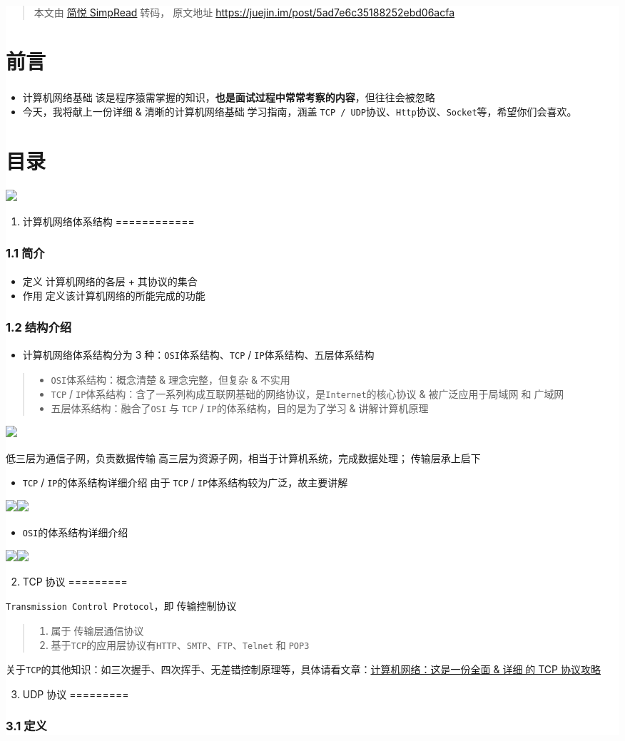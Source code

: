 > 本文由 [简悦 SimpRead](http://ksria.com/simpread/) 转码， 原文地址 https://juejin.im/post/5ad7e6c35188252ebd06acfa

前言
==

*   计算机网络基础 该是程序猿需掌握的知识，**也是面试过程中常常考察的内容**，但往往会被忽略
*   今天，我将献上一份详细 & 清晰的计算机网络基础 学习指南，涵盖 `TCP / UDP`协议、`Http`协议、`Socket`等，希望你们会喜欢。

目录
==

![](https://user-gold-cdn.xitu.io/2018/4/19/162db5e912aef10b?imageView2/0/w/1280/h/960/format/webp/ignore-error/1)

1. 计算机网络体系结构
============

### 1.1 简介

*   定义 计算机网络的各层 + 其协议的集合
*   作用 定义该计算机网络的所能完成的功能

### 1.2 结构介绍

*   计算机网络体系结构分为 3 种：`OSI`体系结构、`TCP` / `IP`体系结构、五层体系结构

> *   `OSI`体系结构：概念清楚 & 理念完整，但复杂 & 不实用
> *   `TCP` / `IP`体系结构：含了一系列构成互联网基础的网络协议，是`Internet`的核心协议 & 被广泛应用于局域网 和 广域网
> *   五层体系结构：融合了`OSI` 与 `TCP` / `IP`的体系结构，目的是为了学习 & 讲解计算机原理

![](https://user-gold-cdn.xitu.io/2018/4/19/162db5e913e9edfe?imageView2/0/w/1280/h/960/format/webp/ignore-error/1)

低三层为通信子网，负责数据传输 高三层为资源子网，相当于计算机系统，完成数据处理； 传输层承上启下

*   `TCP` / `IP`的体系结构详细介绍 由于 `TCP` / `IP`体系结构较为广泛，故主要讲解

![](https://user-gold-cdn.xitu.io/2018/4/19/162db5e91476d2c1?imageView2/0/w/1280/h/960/format/webp/ignore-error/1)![](https://user-gold-cdn.xitu.io/2018/4/19/162db5e915708d49?imageView2/0/w/1280/h/960/format/webp/ignore-error/1)

*   `OSI`的体系结构详细介绍

![](https://user-gold-cdn.xitu.io/2018/4/19/162db5e917432fa2?imageView2/0/w/1280/h/960/format/webp/ignore-error/1)![](https://user-gold-cdn.xitu.io/2018/4/19/162db5e946d039a3?imageView2/0/w/1280/h/960/format/webp/ignore-error/1)

2. TCP 协议
=========

`Transmission Control Protocol`，即 传输控制协议

> 1.  属于 传输层通信协议
> 2.  基于`TCP`的应用层协议有`HTTP`、`SMTP`、`FTP`、`Telnet` 和 `POP3`

关于`TCP`的其他知识：如三次握手、四次挥手、无差错控制原理等，具体请看文章：[计算机网络：这是一份全面 & 详细 的 TCP 协议攻略](https://link.juejin.im?target=https%3A%2F%2Fwww.jianshu.com%2Fp%2F65605622234b)

3. UDP 协议
=========

### 3.1 定义
